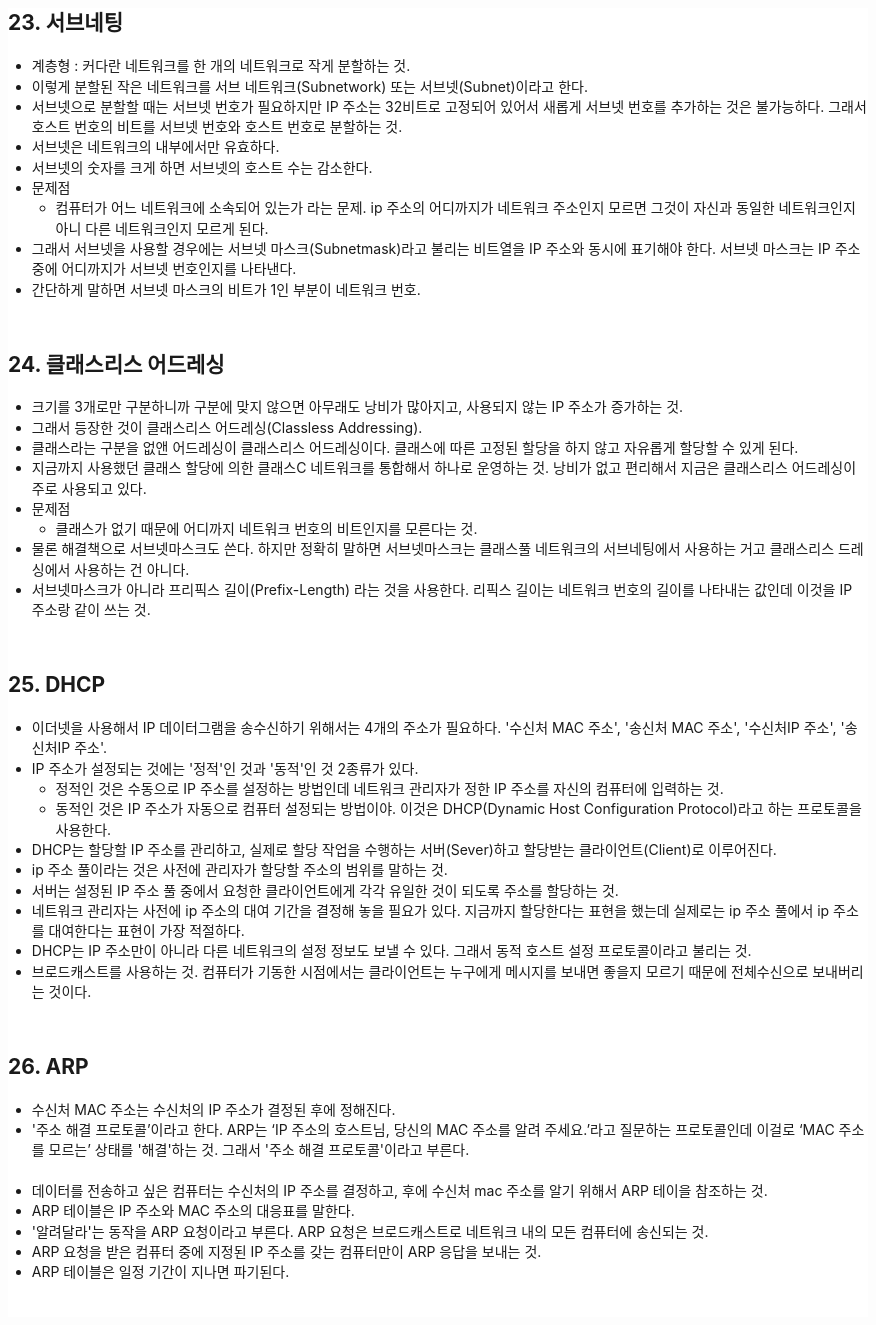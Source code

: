 ## 23. 서브네팅
- 계층형 : 커다란 네트워크를 한 개의 네트워크로 작게 분할하는 것.<br/>
- 이렇게 분할된 작은 네트워크를 서브 네트워크(Subnetwork) 또는 서브넷(Subnet)이라고 한다.<br/>
- 서브넷으로 분할할 때는 서브넷 번호가 필요하지만 IP 주소는 32비트로 고정되어 있어서 새롭게 서브넷 번호를 추가하는 것은 불가능하다. 그래서 호스트 번호의 비트를 서브넷 번호와 호스트 번호로 분할하는 것.<br/>
- 서브넷은 네트워크의 내부에서만 유효하다.<br/>
- 서브넷의 숫자를 크게 하면 서브넷의 호스트 수는 감소한다.<br/>
- 문제점<br/>
    - 컴퓨터가 어느 네트워크에 소속되어 있는가 라는 문제. ip 주소의 어디까지가 네트워크 주소인지 모르면 그것이 자신과 동일한 네트워크인지 아니 다른 네트워크인지 모르게 된다.<br/>
- 그래서 서브넷을 사용할 경우에는 서브넷 마스크(Subnetmask)라고 불리는 비트열을 IP 주소와 동시에 표기해야 한다. 서브넷 마스크는 IP 주소 중에 어디까지가 서브넷 번호인지를 나타낸다.<br/>
- 간단하게 말하면 서브넷 마스크의 비트가 1인 부분이 네트워크 번호.
<br/><br/>

## 24. 클래스리스 어드레싱
- 크기를 3개로만 구분하니까 구분에 맞지 않으면 아무래도 낭비가 많아지고, 사용되지 않는 IP 주소가 증가하는 것.<br/>
- 그래서 등장한 것이 클래스리스 어드레싱(Classless Addressing).<br/>
- 클래스라는 구분을 없앤 어드레싱이 클래스리스 어드레싱이다. 클래스에 따른 고정된 할당을 하지 않고 자유롭게 할당할 수 있게 된다.<br/>
- 지금까지 사용했던 클래스 할당에 의한 클래스C 네트워크를 통합해서 하나로 운영하는 것. 낭비가 없고 편리해서 지금은 클래스리스 어드레싱이 주로 사용되고 있다.<br/>
- 문제점<br/>
    - 클래스가 없기 때문에 어디까지 네트워크 번호의 비트인지를 모른다는 것.<br/>
- 물론 해결책으로 서브넷마스크도 쓴다. 하지만 정확히 말하면 서브넷마스크는 클래스풀 네트워크의 서브네팅에서 사용하는 거고 클래스리스 드레싱에서 사용하는 건 아니다.<br/>
- 서브넷마스크가 아니라 프리픽스 길이(Prefix-Length) 라는 것을 사용한다. 리픽스 길이는 네트워크 번호의 길이를 나타내는 값인데 이것을 IP 주소랑 같이 쓰는 것.
<br/><br/>

## 25. DHCP
- 이더넷을 사용해서 IP 데이터그램을 송수신하기 위해서는 4개의 주소가 필요하다. '수신처 MAC 주소', '송신처 MAC 주소', '수신처IP 주소', '송신처IP 주소'.<br/>
- IP 주소가 설정되는 것에는 '정적'인 것과 '동적'인 것 2종류가 있다.<br/>
    - 정적인 것은 수동으로 IP 주소를 설정하는 방법인데 네트워크 관리자가 정한 IP 주소를 자신의 컴퓨터에 입력하는 것.<br/>
    - 동적인 것은 IP 주소가 자동으로 컴퓨터 설정되는 방법이야. 이것은 DHCP(Dynamic Host Configuration Protocol)라고 하는 프로토콜을 사용한다.<br/>
- DHCP는 할당할 IP 주소를 관리하고, 실제로 할당 작업을 수행하는 서버(Sever)하고 할당받는 클라이언트(Client)로 이루어진다.<br/>
- ip 주소 풀이라는 것은 사전에 관리자가 할당할 주소의 범위를 말하는 것.<br/>
- 서버는 설정된 IP 주소 풀 중에서 요청한 클라이언트에게 각각 유일한 것이 되도록 주소를 할당하는 것.<br/>
- 네트워크 관리자는 사전에 ip 주소의 대여 기간을 결정해 놓을 필요가 있다. 지금까지 할당한다는 표현을 했는데 실제로는 ip 주소 풀에서 ip 주소를 대여한다는 표현이 가장 적절하다.<br/>
- DHCP는 IP 주소만이 아니라 다른 네트워크의 설정 정보도 보낼 수 있다. 그래서 동적 호스트 설정 프로토콜이라고 불리는 것.<br/>
- 브로드캐스트를 사용하는 것. 컴퓨터가 기동한 시점에서는 클라이언트는 누구에게 메시지를 보내면 좋을지 모르기 때문에 전체수신으로 보내버리는 것이다.<br/><br/>

## 26. ARP
- 수신처 MAC 주소는 수신처의 IP 주소가 결정된 후에 정해진다.<br/>
- '주소 해결 프로토콜’이라고 한다. ARP는 ‘IP 주소의 호스트님, 당신의 MAC 주소를 알려 주세요.’라고 질문하는 프로토콜인데 이걸로 ‘MAC 주소를 모르는’ 상태를 '해결'하는 것. 그래서 '주소 해결 프로토콜'이라고 부른다.<br/><br/>
- 데이터를 전송하고 싶은 컴퓨터는 수신처의 IP 주소를 결정하고, 후에 수신처 mac 주소를 알기 위해서 ARP 테이을 참조하는 것.<br/>
- ARP 테이블은 IP 주소와 MAC 주소의 대응표를 말한다.<br/>
- '알려달라'는 동작을 ARP 요청이라고 부른다. ARP 요청은 브로드캐스트로 네트워크 내의 모든 컴퓨터에 송신되는 것.<br/>
- ARP 요청을 받은 컴퓨터 중에 지정된 IP 주소를 갖는 컴퓨터만이 ARP 응답을 보내는 것.<br/>
- ARP 테이블은 일정 기간이 지나면 파기된다.<br/>
<br/>
